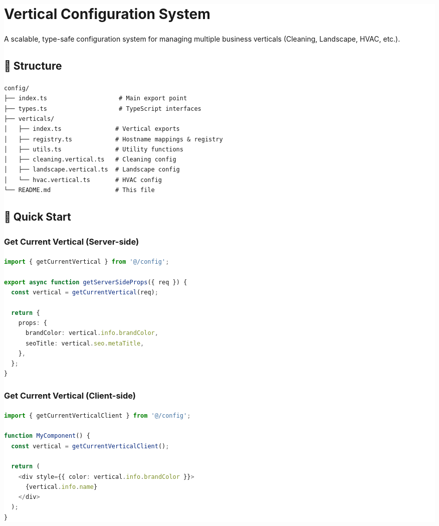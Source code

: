 # Vertical Configuration System

A scalable, type-safe configuration system for managing multiple business verticals (Cleaning, Landscape, HVAC, etc.).

## 📁 Structure

```
config/
├── index.ts                    # Main export point
├── types.ts                    # TypeScript interfaces
├── verticals/
│   ├── index.ts               # Vertical exports
│   ├── registry.ts            # Hostname mappings & registry
│   ├── utils.ts               # Utility functions
│   ├── cleaning.vertical.ts   # Cleaning config
│   ├── landscape.vertical.ts  # Landscape config
│   └── hvac.vertical.ts       # HVAC config
└── README.md                  # This file
```

## 🚀 Quick Start

### Get Current Vertical (Server-side)

```typescript
import { getCurrentVertical } from '@/config';

export async function getServerSideProps({ req }) {
  const vertical = getCurrentVertical(req);

  return {
    props: {
      brandColor: vertical.info.brandColor,
      seoTitle: vertical.seo.metaTitle,
    },
  };
}
```

### Get Current Vertical (Client-side)

```typescript
import { getCurrentVerticalClient } from '@/config';

function MyComponent() {
  const vertical = getCurrentVerticalClient();

  return (
    <div style={{ color: vertical.info.brandColor }}>
      {vertical.info.name}
    </div>
  );
}
```
